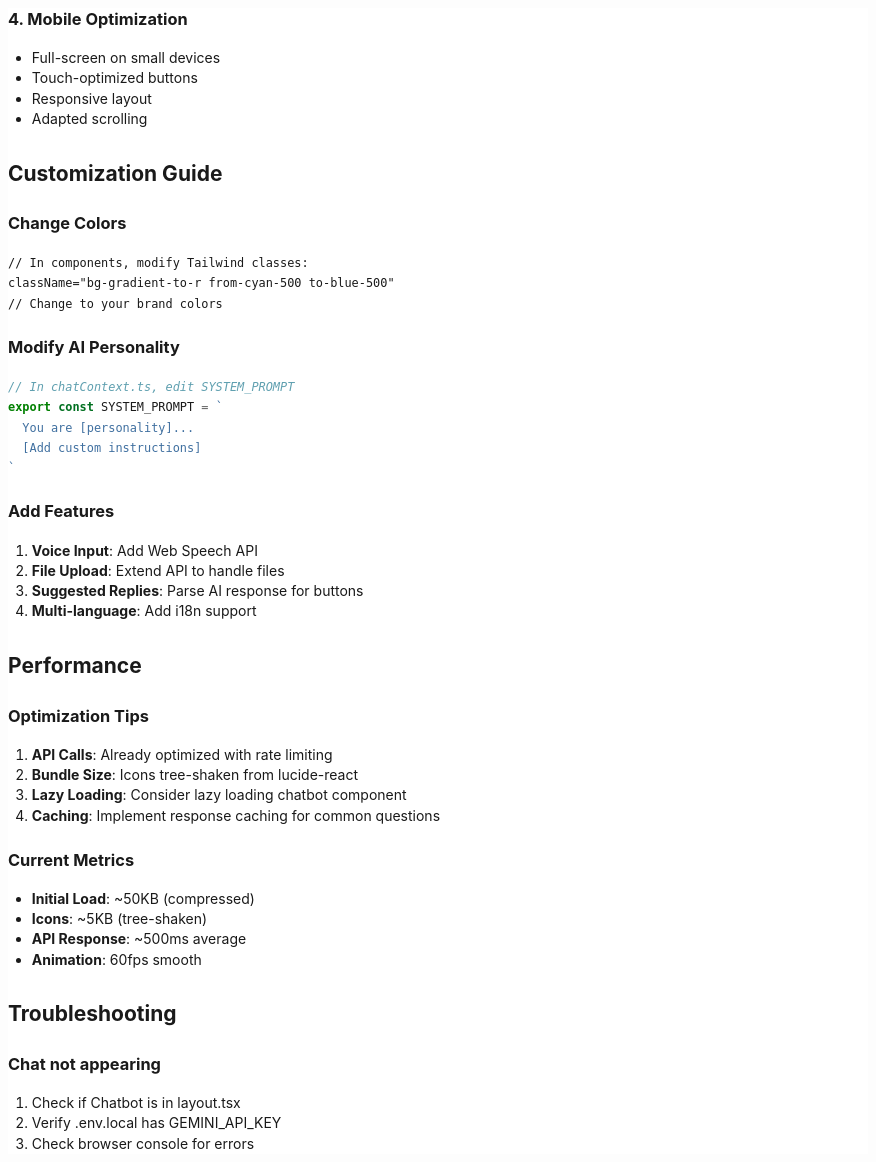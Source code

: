 ### 4. Mobile Optimization
- Full-screen on small devices
- Touch-optimized buttons
- Responsive layout
- Adapted scrolling

## Customization Guide

### Change Colors
```tsx
// In components, modify Tailwind classes:
className="bg-gradient-to-r from-cyan-500 to-blue-500"
// Change to your brand colors
```

### Modify AI Personality
```typescript
// In chatContext.ts, edit SYSTEM_PROMPT
export const SYSTEM_PROMPT = `
  You are [personality]...
  [Add custom instructions]
`
```

### Add Features
1. **Voice Input**: Add Web Speech API
2. **File Upload**: Extend API to handle files
3. **Suggested Replies**: Parse AI response for buttons
4. **Multi-language**: Add i18n support

## Performance

### Optimization Tips
1. **API Calls**: Already optimized with rate limiting
2. **Bundle Size**: Icons tree-shaken from lucide-react
3. **Lazy Loading**: Consider lazy loading chatbot component
4. **Caching**: Implement response caching for common questions

### Current Metrics
- **Initial Load**: ~50KB (compressed)
- **Icons**: ~5KB (tree-shaken)
- **API Response**: ~500ms average
- **Animation**: 60fps smooth

## Troubleshooting

### Chat not appearing
1. Check if Chatbot is in layout.tsx
2. Verify .env.local has GEMINI_API_KEY
3. Check browser console for errors

